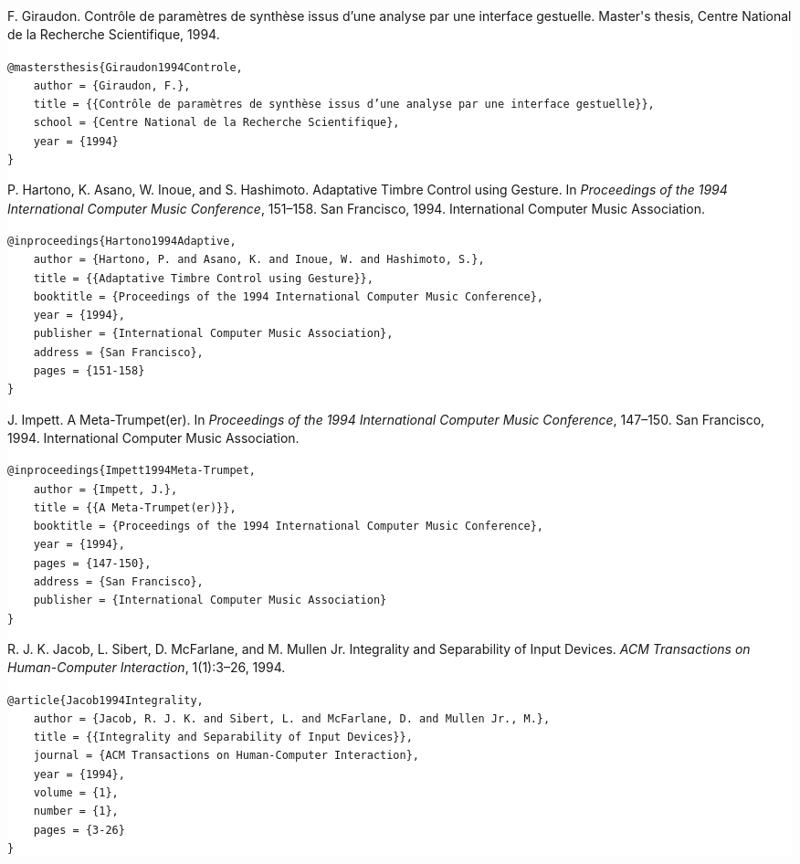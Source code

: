 F.&nbsp;Giraudon. <span class="bibtex-protected">Contrôle de paramètres de synthèse issus d’une analyse par une interface gestuelle</span>. Master's thesis, Centre National de la Recherche Scientifique, 1994.

```
@mastersthesis{Giraudon1994Controle,
	author = {Giraudon, F.},
	title = {{Contrôle de paramètres de synthèse issus d’une analyse par une interface gestuelle}},
	school = {Centre National de la Recherche Scientifique},
	year = {1994}
}

```

P.&nbsp;Hartono, K.&nbsp;Asano, W.&nbsp;Inoue, and S.&nbsp;Hashimoto. <span class="bibtex-protected">Adaptative Timbre Control using Gesture</span>. In <em>Proceedings of the 1994 International Computer Music Conference</em>, 151&ndash;158. San Francisco, 1994. International Computer Music Association.

```
@inproceedings{Hartono1994Adaptive,
	author = {Hartono, P. and Asano, K. and Inoue, W. and Hashimoto, S.},
	title = {{Adaptative Timbre Control using Gesture}},
	booktitle = {Proceedings of the 1994 International Computer Music Conference},
	year = {1994},
	publisher = {International Computer Music Association},
	address = {San Francisco},
	pages = {151-158}
}

```

J.&nbsp;Impett. <span class="bibtex-protected">A Meta-Trumpet(er)</span>. In <em>Proceedings of the 1994 International Computer Music Conference</em>, 147&ndash;150. San Francisco, 1994. International Computer Music Association.

```
@inproceedings{Impett1994Meta-Trumpet,
	author = {Impett, J.},
	title = {{A Meta-Trumpet(er)}},
	booktitle = {Proceedings of the 1994 International Computer Music Conference},
	year = {1994},
	pages = {147-150},
	address = {San Francisco},
	publisher = {International Computer Music Association}
}

```

R.&nbsp;J.&nbsp;K. Jacob, L.&nbsp;Sibert, D.&nbsp;McFarlane, and M.&nbsp;Mullen&nbsp;Jr. <span class="bibtex-protected">Integrality and Separability of Input Devices</span>. <em>ACM Transactions on Human-Computer Interaction</em>, 1(1):3&ndash;26, 1994.

```
@article{Jacob1994Integrality,
	author = {Jacob, R. J. K. and Sibert, L. and McFarlane, D. and Mullen Jr., M.},
	title = {{Integrality and Separability of Input Devices}},
	journal = {ACM Transactions on Human-Computer Interaction},
	year = {1994},
	volume = {1},
	number = {1},
	pages = {3-26}
}

```
